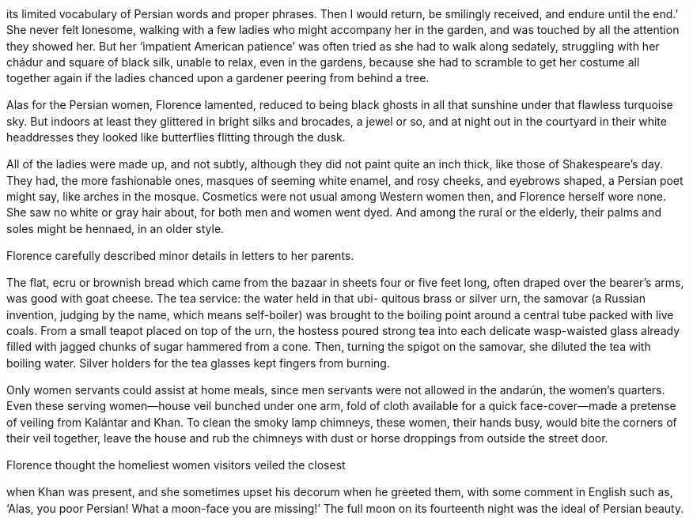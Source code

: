 its limited vocabulary of Persian words and proper phrases. Then I
would return, be smilingly received, and endure until the end.’ She
never felt lonesome, walking with a few ladies who might
accompany her in the garden, and was touched by all the attention
they showed her. But her ‘impatient American patience’ was often
tried as she had to walk along sedately, struggling with her chádur
and square of black silk, unable to relax, even in the gardens, because
she had to scramble to get her costume all together again if the ladies
chanced upon a gardener peering from behind a tree.

Alas for the Persian women, Florence lamented, reduced to being
black ghosts in all that sunshine under that flawless turquoise sky.
But indoors at least they glittered in bright silks and brocades, a
jewel or so, and at night out in the courtyard in their white
headdresses they looked like butterflies flitting through the dusk.

All of the ladies were made up, and not subtly, although they did
not paint quite an inch thick, like those of Shakespeare’s day. They
had, the more fashionable ones, masques of seeming white enamel,
and rosy cheeks, and eyebrows shaped, a Persian poet might say, like
arches in the mosque. Cosmetics were not usual among Western
women then, and Florence herself wore none. She saw no white or
gray hair about, for both men and women went dyed. And among
the rural or the elderly, their palms and soles might be hennaed, in an
older style.

Florence carefully described minor details in letters to her parents.

The flat, ecru or brownish bread which came from the bazaar in
sheets four or five feet long, often draped over the bearer’s arms, was
good with goat cheese. The tea service: the water held in that ubi-
quitous brass or silver urn, the samovar (a Russian invention,
judging by the name, which means self-boiler) was brought to the
boiling point around a central tube packed with live coals. From a
small teapot placed on top of the urn, the hostess poured strong tea
into each delicate wasp-waisted glass already filled with jagged
chunks of sugar hammered from a cone. Then, turning the spigot on
the samovar, she diluted the tea with boiling water. Silver holders
for the tea glasses kept fingers from burning.

Only women servants could assist at home meals, since men
servants were not allowed in the andarún, the women’s quarters.
Even these serving women—house veil bunched under one arm, fold
of cloth available for a quick face-cover—made a pretense of veiling
from Kalántar and Khan. To clean the smoky lamp chimneys, these
women, their hands busy, would bite the corners of their veil
together, leave the house and rub the chimneys with dust or horse
droppings from outside the street door.

Florence thought the homeliest women visitors veiled the closest

when Khan was present, and she sometimes upset his decorum when
he greeted them, with some comment in English such as, ‘Alas, you
poor Persian! What a moon-face you are missing!’ The full moon on
its fourteenth night was the ideal of Persian beauty.
